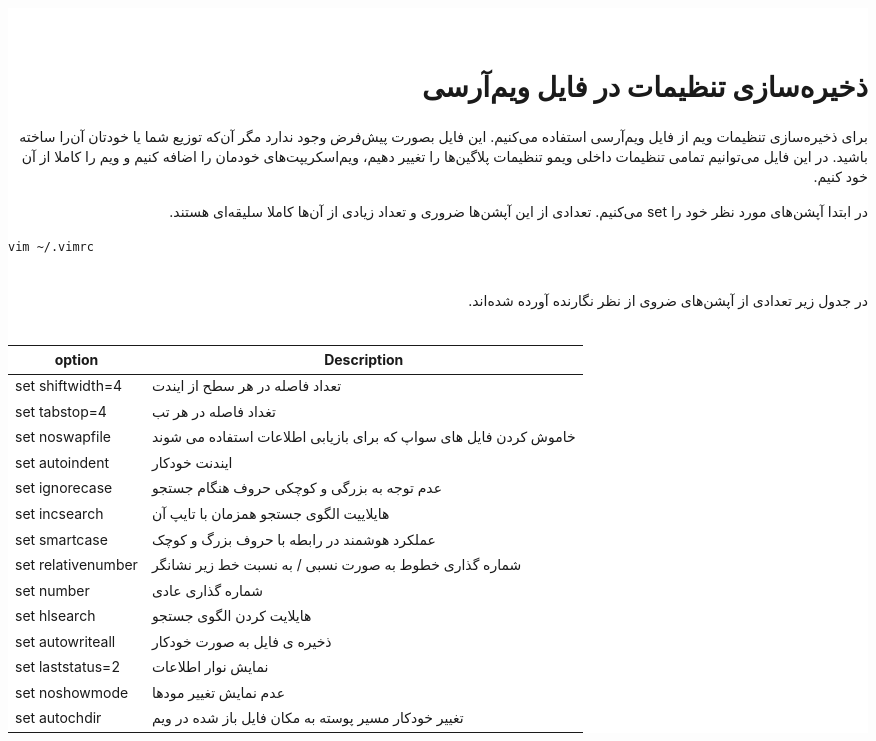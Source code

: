 </div>
<br>

<div dir="rtl">
   <h1 id="vimrc"> 
    ذخیره‌سازی تنظیمات در فایل ویم‌آرسی 
   </h1>
</div>

<div dir="rtl">

برای ذخیره‌سازی تنظیمات ویم از فایل ویم‌آرسی استفاده می‌کنیم. این فایل بصورت پیش‌فرض وجود ندارد مگر آن‌که توزیع شما یا خودتان آن‌را ساخته باشید. در این فایل می‌توانیم تمامی تنظیمات داخلی ویمو تنظیمات پلاگین‌ها را تغییر دهیم، ویم‌اسکریپت‌‌های خودمان را اضافه کنیم و ویم را کاملا از آن خود کنیم.

در ابتدا آپشن‌های مورد نظر خود را set  می‌کنیم. تعدادی از این آپشن‌ها ضروری و تعداد زیادی از آن‌ها کاملا سلیقه‌ای هستند.
</div>

```
vim ~/.vimrc
```
<br>

<div dir="rtl">
در جدول زیر تعدادی از آپشن‌های ضروی از نظر نگارنده آورده ‌شده‌اند.
</div>
<br>

| option | Description |
|-------|------|
| set shiftwidth=4 | تعداد فاصله در هر سطح از ایندت  |
| set tabstop=4 | تغداد فاصله در هر تب  |
| set noswapfile | خاموش کردن فایل های سواپ که برای بازیابی اطلاعات استفاده می شوند |
| set autoindent |ایندنت خودکار |
| set ignorecase | عدم توجه به بزرگی و کوچکی حروف هنگام جستجو |
| set incsearch | هایلاییت الگوی جستجو همزمان با تایپ آن  |
| set smartcase | عملکرد هوشمند در رابطه با حروف بزرگ و کوچک  |
| set relativenumber | شماره گذاری خطوط به صورت نسبی / به نسبت خط زیر نشانگر  |
| set number | شماره گذاری عادی  |
| set hlsearch | هایلایت کردن الگوی جستجو   |
| set autowriteall | ذخیره ی فایل به صورت خودکار|
| set laststatus=2 | نمایش نوار اطلاعات|
| set noshowmode | عدم نمایش تغییر مودها |
| set autochdir  | تغییر خودکار مسیر پوسته به مکان فایل باز شده در ویم

